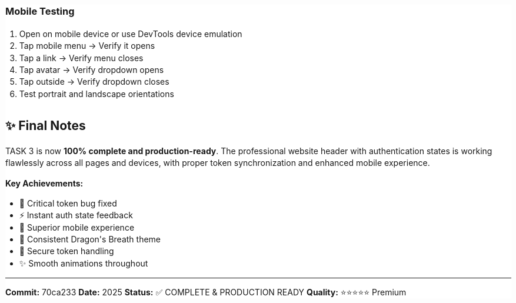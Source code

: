 ### Mobile Testing
1. Open on mobile device or use DevTools device emulation
2. Tap mobile menu → Verify it opens
3. Tap a link → Verify menu closes
4. Tap avatar → Verify dropdown opens
5. Tap outside → Verify dropdown closes
6. Test portrait and landscape orientations

## ✨ Final Notes

TASK 3 is now **100% complete and production-ready**. The professional website header with authentication states is working flawlessly across all pages and devices, with proper token synchronization and enhanced mobile experience.

**Key Achievements:**
- 🔧 Critical token bug fixed
- ⚡ Instant auth state feedback
- 📱 Superior mobile experience
- 🎨 Consistent Dragon's Breath theme
- 🔐 Secure token handling
- ✨ Smooth animations throughout

---

**Commit:** 70ca233
**Date:** 2025
**Status:** ✅ COMPLETE & PRODUCTION READY
**Quality:** ⭐⭐⭐⭐⭐ Premium